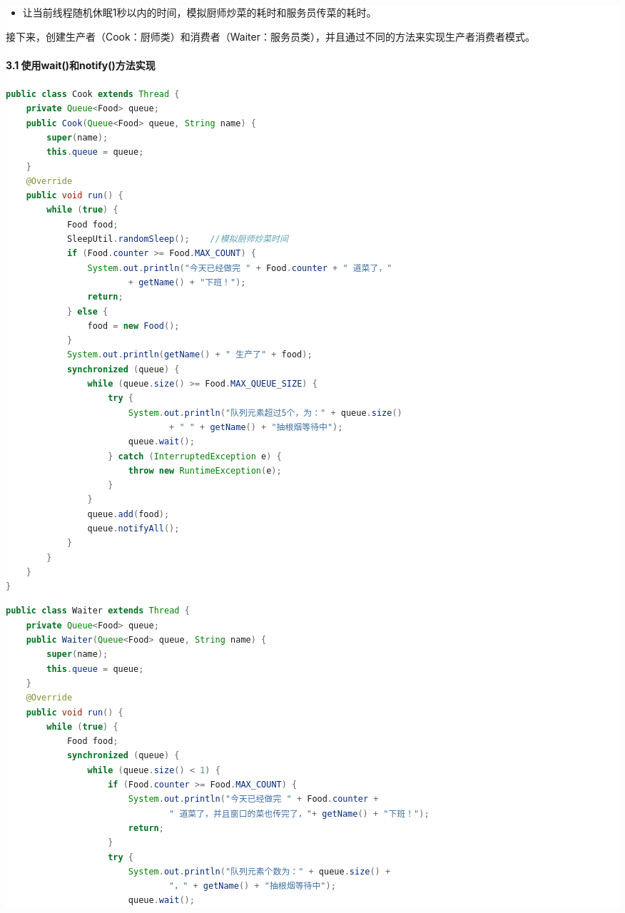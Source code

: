 * 让当前线程随机休眠1秒以内的时间，模拟厨师炒菜的耗时和服务员传菜的耗时。

接下来，创建生产者（Cook：厨师类）和消费者（Waiter：服务员类），并且通过不同的方法来实现生产者消费者模式。

#### 3.1 使用wait()和notify()方法实现

```java
public class Cook extends Thread {
    private Queue<Food> queue;
    public Cook(Queue<Food> queue, String name) {
        super(name);
        this.queue = queue;
    }
    @Override
    public void run() {
        while (true) {
            Food food;
            SleepUtil.randomSleep();    //模拟厨师炒菜时间
            if (Food.counter >= Food.MAX_COUNT) {
                System.out.println("今天已经做完 " + Food.counter + " 道菜了，"
                        + getName() + "下班！");
                return;
            } else {
                food = new Food();
            }
            System.out.println(getName() + " 生产了" + food);
            synchronized (queue) {
                while (queue.size() >= Food.MAX_QUEUE_SIZE) {
                    try {
                        System.out.println("队列元素超过5个，为：" + queue.size()
                                + " " + getName() + "抽根烟等待中");
                        queue.wait();
                    } catch (InterruptedException e) {
                        throw new RuntimeException(e);
                    }
                }
                queue.add(food);
                queue.notifyAll();
            }
        }
    }
}
```

```java
public class Waiter extends Thread {
    private Queue<Food> queue;
    public Waiter(Queue<Food> queue, String name) {
        super(name);
        this.queue = queue;
    }
    @Override
    public void run() {
        while (true) {
            Food food;
            synchronized (queue) {
                while (queue.size() < 1) {
                    if (Food.counter >= Food.MAX_COUNT) {
                        System.out.println("今天已经做完 " + Food.counter +
                                " 道菜了，并且窗口的菜也传完了，"+ getName() + "下班！");
                        return;
                    }
                    try {
                        System.out.println("队列元素个数为：" + queue.size() +
                                "，" + getName() + "抽根烟等待中");
                        queue.wait();
```